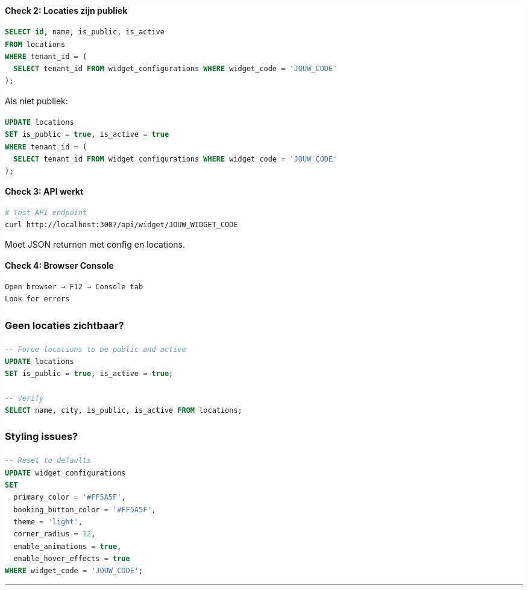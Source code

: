 **Check 2: Locaties zijn publiek**
```sql
SELECT id, name, is_public, is_active 
FROM locations 
WHERE tenant_id = (
  SELECT tenant_id FROM widget_configurations WHERE widget_code = 'JOUW_CODE'
);
```

Als niet publiek:
```sql
UPDATE locations 
SET is_public = true, is_active = true 
WHERE tenant_id = (
  SELECT tenant_id FROM widget_configurations WHERE widget_code = 'JOUW_CODE'
);
```

**Check 3: API werkt**
```bash
# Test API endpoint
curl http://localhost:3007/api/widget/JOUW_WIDGET_CODE
```

Moet JSON returnen met config en locations.

**Check 4: Browser Console**
```
Open browser → F12 → Console tab
Look for errors
```

### Geen locaties zichtbaar?

```sql
-- Force locations to be public and active
UPDATE locations 
SET is_public = true, is_active = true;

-- Verify
SELECT name, city, is_public, is_active FROM locations;
```

### Styling issues?

```sql
-- Reset to defaults
UPDATE widget_configurations 
SET 
  primary_color = '#FF5A5F',
  booking_button_color = '#FF5A5F',
  theme = 'light',
  corner_radius = 12,
  enable_animations = true,
  enable_hover_effects = true
WHERE widget_code = 'JOUW_CODE';
```

---